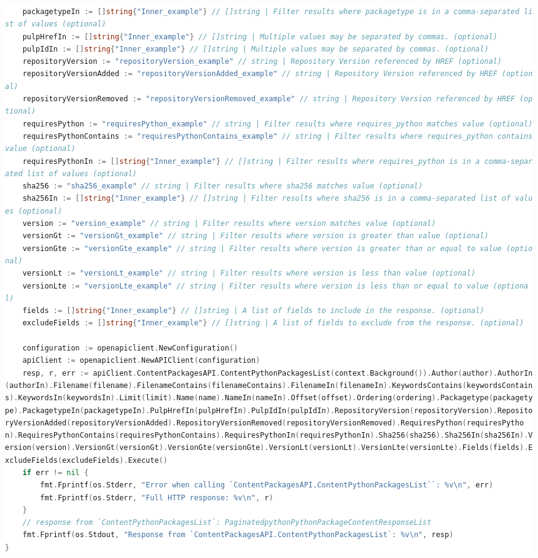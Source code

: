 ```go
    packagetypeIn := []string{"Inner_example"} // []string | Filter results where packagetype is in a comma-separated list of values (optional)
    pulpHrefIn := []string{"Inner_example"} // []string | Multiple values may be separated by commas. (optional)
    pulpIdIn := []string{"Inner_example"} // []string | Multiple values may be separated by commas. (optional)
    repositoryVersion := "repositoryVersion_example" // string | Repository Version referenced by HREF (optional)
    repositoryVersionAdded := "repositoryVersionAdded_example" // string | Repository Version referenced by HREF (optional)
    repositoryVersionRemoved := "repositoryVersionRemoved_example" // string | Repository Version referenced by HREF (optional)
    requiresPython := "requiresPython_example" // string | Filter results where requires_python matches value (optional)
    requiresPythonContains := "requiresPythonContains_example" // string | Filter results where requires_python contains value (optional)
    requiresPythonIn := []string{"Inner_example"} // []string | Filter results where requires_python is in a comma-separated list of values (optional)
    sha256 := "sha256_example" // string | Filter results where sha256 matches value (optional)
    sha256In := []string{"Inner_example"} // []string | Filter results where sha256 is in a comma-separated list of values (optional)
    version := "version_example" // string | Filter results where version matches value (optional)
    versionGt := "versionGt_example" // string | Filter results where version is greater than value (optional)
    versionGte := "versionGte_example" // string | Filter results where version is greater than or equal to value (optional)
    versionLt := "versionLt_example" // string | Filter results where version is less than value (optional)
    versionLte := "versionLte_example" // string | Filter results where version is less than or equal to value (optional)
    fields := []string{"Inner_example"} // []string | A list of fields to include in the response. (optional)
    excludeFields := []string{"Inner_example"} // []string | A list of fields to exclude from the response. (optional)

    configuration := openapiclient.NewConfiguration()
    apiClient := openapiclient.NewAPIClient(configuration)
    resp, r, err := apiClient.ContentPackagesAPI.ContentPythonPackagesList(context.Background()).Author(author).AuthorIn(authorIn).Filename(filename).FilenameContains(filenameContains).FilenameIn(filenameIn).KeywordsContains(keywordsContains).KeywordsIn(keywordsIn).Limit(limit).Name(name).NameIn(nameIn).Offset(offset).Ordering(ordering).Packagetype(packagetype).PackagetypeIn(packagetypeIn).PulpHrefIn(pulpHrefIn).PulpIdIn(pulpIdIn).RepositoryVersion(repositoryVersion).RepositoryVersionAdded(repositoryVersionAdded).RepositoryVersionRemoved(repositoryVersionRemoved).RequiresPython(requiresPython).RequiresPythonContains(requiresPythonContains).RequiresPythonIn(requiresPythonIn).Sha256(sha256).Sha256In(sha256In).Version(version).VersionGt(versionGt).VersionGte(versionGte).VersionLt(versionLt).VersionLte(versionLte).Fields(fields).ExcludeFields(excludeFields).Execute()
    if err != nil {
        fmt.Fprintf(os.Stderr, "Error when calling `ContentPackagesAPI.ContentPythonPackagesList``: %v\n", err)
        fmt.Fprintf(os.Stderr, "Full HTTP response: %v\n", r)
    }
    // response from `ContentPythonPackagesList`: PaginatedpythonPythonPackageContentResponseList
    fmt.Fprintf(os.Stdout, "Response from `ContentPackagesAPI.ContentPythonPackagesList`: %v\n", resp)
}
```
